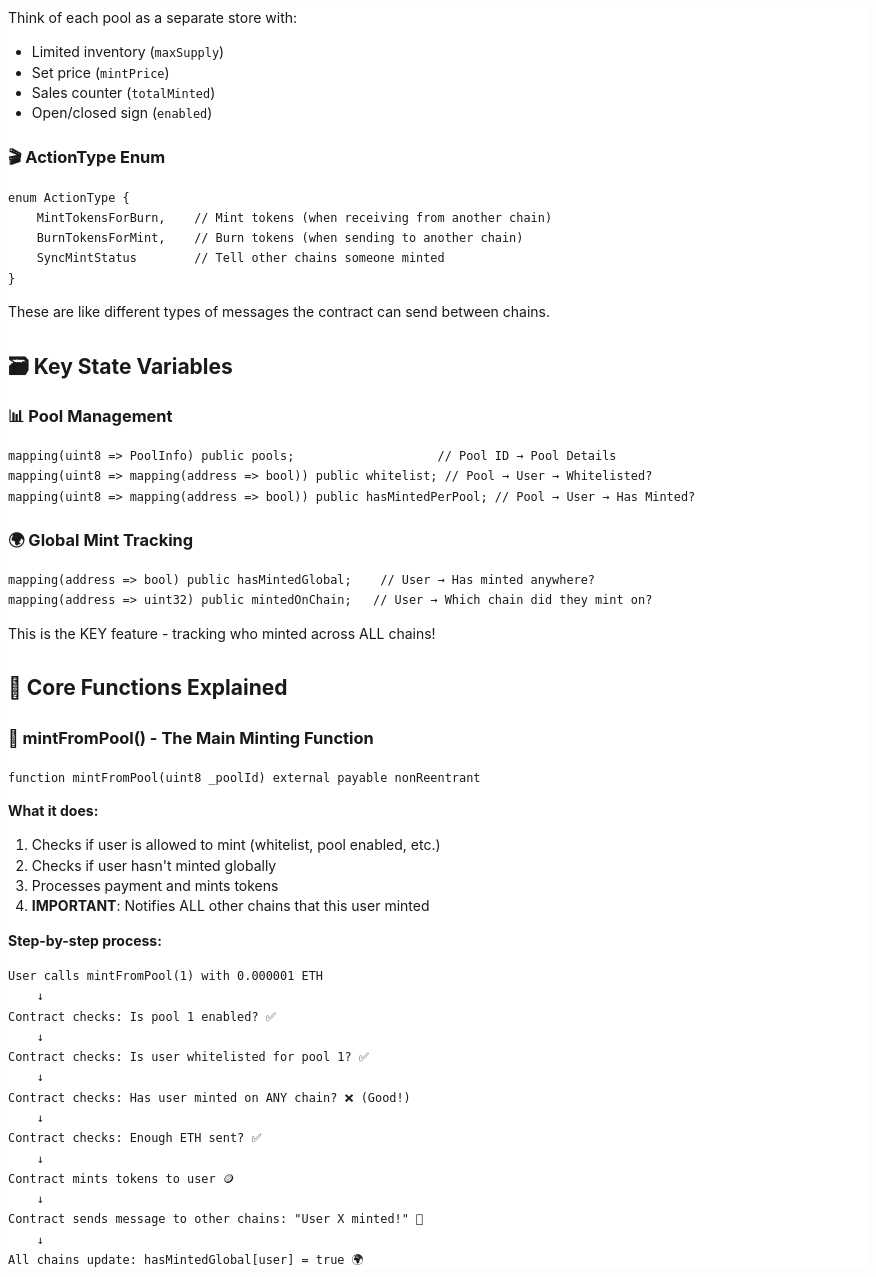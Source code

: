 Think of each pool as a separate store with:
- Limited inventory (`maxSupply`)
- Set price (`mintPrice`) 
- Sales counter (`totalMinted`)
- Open/closed sign (`enabled`)

### 🎬 ActionType Enum
```solidity
enum ActionType {
    MintTokensForBurn,    // Mint tokens (when receiving from another chain)
    BurnTokensForMint,    // Burn tokens (when sending to another chain)
    SyncMintStatus        // Tell other chains someone minted
}
```

These are like different types of messages the contract can send between chains.

## 🗃️ Key State Variables

### 📊 Pool Management
```solidity
mapping(uint8 => PoolInfo) public pools;                    // Pool ID → Pool Details
mapping(uint8 => mapping(address => bool)) public whitelist; // Pool → User → Whitelisted?
mapping(uint8 => mapping(address => bool)) public hasMintedPerPool; // Pool → User → Has Minted?
```

### 🌍 Global Mint Tracking
```solidity
mapping(address => bool) public hasMintedGlobal;    // User → Has minted anywhere?
mapping(address => uint32) public mintedOnChain;   // User → Which chain did they mint on?
```

This is the KEY feature - tracking who minted across ALL chains!

## 🔧 Core Functions Explained

### 🏪 mintFromPool() - The Main Minting Function

```solidity
function mintFromPool(uint8 _poolId) external payable nonReentrant
```

**What it does:**
1. Checks if user is allowed to mint (whitelist, pool enabled, etc.)
2. Checks if user hasn't minted globally
3. Processes payment and mints tokens
4. **IMPORTANT**: Notifies ALL other chains that this user minted

**Step-by-step process:**
```
User calls mintFromPool(1) with 0.000001 ETH
    ↓
Contract checks: Is pool 1 enabled? ✅
    ↓
Contract checks: Is user whitelisted for pool 1? ✅
    ↓
Contract checks: Has user minted on ANY chain? ❌ (Good!)
    ↓
Contract checks: Enough ETH sent? ✅
    ↓
Contract mints tokens to user 🪙
    ↓
Contract sends message to other chains: "User X minted!" 📡
    ↓
All chains update: hasMintedGlobal[user] = true 🌍
```